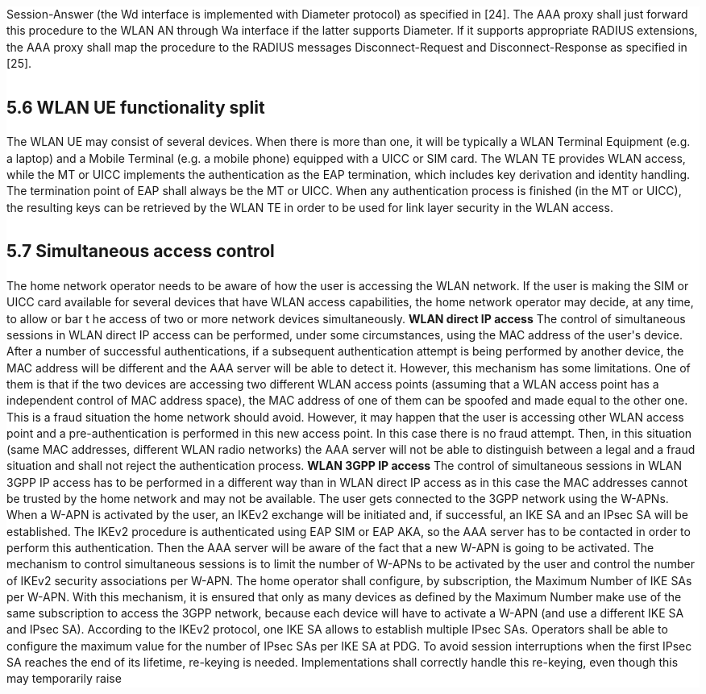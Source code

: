Session-Answer (the Wd interface is implemented with Diameter protocol) as
specified in [24]. The AAA proxy shall just forward this procedure to the WLAN
AN through Wa interface if the latter supports Diameter. If it supports
appropriate RADIUS extensions, the AAA proxy shall map the procedure to the
RADIUS messages Disconnect-Request and Disconnect-Response as specified in
[25].
## 5.6 WLAN UE functionality split
The WLAN UE may consist of several devices. When there is more than one, it
will be typically a WLAN Terminal Equipment (e.g. a laptop) and a Mobile
Terminal (e.g. a mobile phone) equipped with a UICC or SIM card.
The WLAN TE provides WLAN access, while the MT or UICC implements the
authentication as the EAP termination, which includes key derivation and
identity handling. The termination point of EAP shall always be the MT or
UICC. When any authentication process is finished (in the MT or UICC), the
resulting keys can be retrieved by the WLAN TE in order to be used for link
layer security in the WLAN access.
## 5.7 Simultaneous access control
The home network operator needs to be aware of how the user is accessing the
WLAN network. If the user is making the SIM or UICC card available for several
devices that have WLAN access capabilities, the home network operator may
decide, at any time, to allow or bar t he access of two or more network
devices simultaneously.
**WLAN direct IP access**
The control of simultaneous sessions in WLAN direct IP access can be
performed, under some circumstances, using the MAC address of the user's
device. After a number of successful authentications, if a subsequent
authentication attempt is being performed by another device, the MAC address
will be different and the AAA server will be able to detect it. However, this
mechanism has some limitations. One of them is that if the two devices are
accessing two different WLAN access points (assuming that a WLAN access point
has a independent control of MAC address space), the MAC address of one of
them can be spoofed and made equal to the other one. This is a fraud situation
the home network should avoid. However, it may happen that the user is
accessing other WLAN access point and a pre-authentication is performed in
this new access point. In this case there is no fraud attempt. Then, in this
situation (same MAC addresses, different WLAN radio networks) the AAA server
will not be able to distinguish between a legal and a fraud situation and
shall not reject the authentication process.
**WLAN 3GPP IP access**
The control of simultaneous sessions in WLAN 3GPP IP access has to be
performed in a different way than in WLAN direct IP access as in this case the
MAC addresses cannot be trusted by the home network and may not be available.
The user gets connected to the 3GPP network using the W-APNs. When a W-APN is
activated by the user, an IKEv2 exchange will be initiated and, if successful,
an IKE SA and an IPsec SA will be established.
The IKEv2 procedure is authenticated using EAP SIM or EAP AKA, so the AAA
server has to be contacted in order to perform this authentication. Then the
AAA server will be aware of the fact that a new W-APN is going to be
activated.
The mechanism to control simultaneous sessions is to limit the number of
W-APNs to be activated by the user and control the number of IKEv2 security
associations per W-APN. The home operator shall configure, by subscription,
the Maximum Number of IKE SAs per W-APN. With this mechanism, it is ensured
that only as many devices as defined by the Maximum Number make use of the
same subscription to access the 3GPP network, because each device will have to
activate a W-APN (and use a different IKE SA and IPsec SA).
According to the IKEv2 protocol, one IKE SA allows to establish multiple IPsec
SAs. Operators shall be able to configure the maximum value for the number of
IPsec SAs per IKE SA at PDG. To avoid session interruptions when the first
IPsec SA reaches the end of its lifetime, re-keying is needed. Implementations
shall correctly handle this re-keying, even though this may temporarily raise